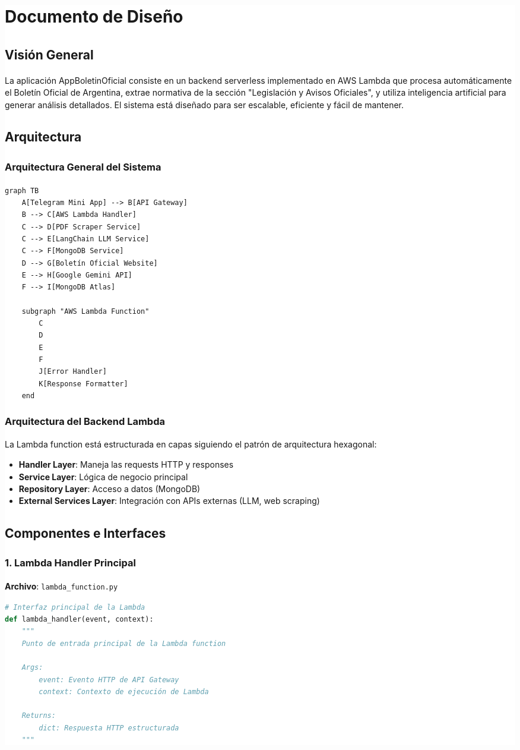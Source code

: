 # Documento de Diseño

## Visión General

La aplicación AppBoletinOficial consiste en un backend serverless implementado en AWS Lambda que procesa automáticamente el Boletín Oficial de Argentina, extrae normativa de la sección "Legislación y Avisos Oficiales", y utiliza inteligencia artificial para generar análisis detallados. El sistema está diseñado para ser escalable, eficiente y fácil de mantener.

## Arquitectura

### Arquitectura General del Sistema

```mermaid
graph TB
    A[Telegram Mini App] --> B[API Gateway]
    B --> C[AWS Lambda Handler]
    C --> D[PDF Scraper Service]
    C --> E[LangChain LLM Service]
    C --> F[MongoDB Service]
    D --> G[Boletín Oficial Website]
    E --> H[Google Gemini API]
    F --> I[MongoDB Atlas]
    
    subgraph "AWS Lambda Function"
        C
        D
        E
        F
        J[Error Handler]
        K[Response Formatter]
    end
```

### Arquitectura del Backend Lambda

La Lambda function está estructurada en capas siguiendo el patrón de arquitectura hexagonal:

- **Handler Layer**: Maneja las requests HTTP y responses
- **Service Layer**: Lógica de negocio principal
- **Repository Layer**: Acceso a datos (MongoDB)
- **External Services Layer**: Integración con APIs externas (LLM, web scraping)

## Componentes e Interfaces

### 1. Lambda Handler Principal

**Archivo**: `lambda_function.py`

```python
# Interfaz principal de la Lambda
def lambda_handler(event, context):
    """
    Punto de entrada principal de la Lambda function
    
    Args:
        event: Evento HTTP de API Gateway
        context: Contexto de ejecución de Lambda
        
    Returns:
        dict: Respuesta HTTP estructurada
    """
```
